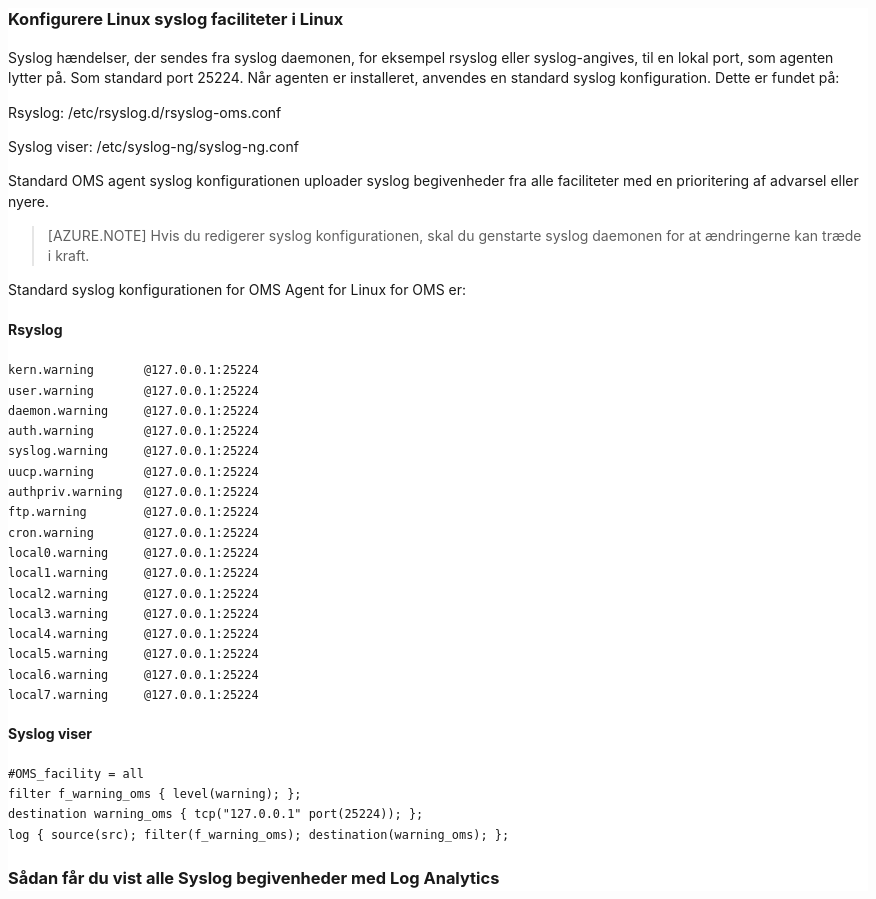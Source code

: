 
### <a name="configure-linux-syslog-facilities-in-linux"></a>Konfigurere Linux syslog faciliteter i Linux

Syslog hændelser, der sendes fra syslog daemonen, for eksempel rsyslog eller syslog-angives, til en lokal port, som agenten lytter på. Som standard port 25224. Når agenten er installeret, anvendes en standard syslog konfiguration. Dette er fundet på:


Rsyslog: /etc/rsyslog.d/rsyslog-oms.conf

Syslog viser: /etc/syslog-ng/syslog-ng.conf


Standard OMS agent syslog konfigurationen uploader syslog begivenheder fra alle faciliteter med en prioritering af advarsel eller nyere.

>[AZURE.NOTE] Hvis du redigerer syslog konfigurationen, skal du genstarte syslog daemonen for at ændringerne kan træde i kraft.

Standard syslog konfigurationen for OMS Agent for Linux for OMS er:

#### <a name="rsyslog"></a>Rsyslog

```
kern.warning       @127.0.0.1:25224
user.warning       @127.0.0.1:25224
daemon.warning     @127.0.0.1:25224
auth.warning       @127.0.0.1:25224
syslog.warning     @127.0.0.1:25224
uucp.warning       @127.0.0.1:25224
authpriv.warning   @127.0.0.1:25224
ftp.warning        @127.0.0.1:25224
cron.warning       @127.0.0.1:25224
local0.warning     @127.0.0.1:25224
local1.warning     @127.0.0.1:25224
local2.warning     @127.0.0.1:25224
local3.warning     @127.0.0.1:25224
local4.warning     @127.0.0.1:25224
local5.warning     @127.0.0.1:25224
local6.warning     @127.0.0.1:25224
local7.warning     @127.0.0.1:25224
```

#### <a name="syslog-ng"></a>Syslog viser

```
#OMS_facility = all
filter f_warning_oms { level(warning); };
destination warning_oms { tcp("127.0.0.1" port(25224)); };
log { source(src); filter(f_warning_oms); destination(warning_oms); };
```

### <a name="to-view-all-syslog-events-with-log-analytics"></a>Sådan får du vist alle Syslog begivenheder med Log Analytics
